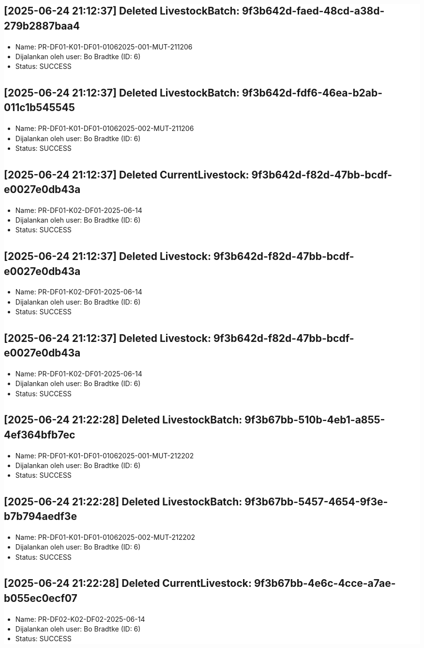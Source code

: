 
## [2025-06-24 21:12:37] Deleted LivestockBatch: 9f3b642d-faed-48cd-a38d-279b2887baa4
- Name: PR-DF01-K01-DF01-01062025-001-MUT-211206
- Dijalankan oleh user: Bo Bradtke (ID: 6)
- Status: SUCCESS

## [2025-06-24 21:12:37] Deleted LivestockBatch: 9f3b642d-fdf6-46ea-b2ab-011c1b545545
- Name: PR-DF01-K01-DF01-01062025-002-MUT-211206
- Dijalankan oleh user: Bo Bradtke (ID: 6)
- Status: SUCCESS

## [2025-06-24 21:12:37] Deleted CurrentLivestock: 9f3b642d-f82d-47bb-bcdf-e0027e0db43a
- Name: PR-DF01-K02-DF01-2025-06-14
- Dijalankan oleh user: Bo Bradtke (ID: 6)
- Status: SUCCESS

## [2025-06-24 21:12:37] Deleted Livestock: 9f3b642d-f82d-47bb-bcdf-e0027e0db43a
- Name: PR-DF01-K02-DF01-2025-06-14
- Dijalankan oleh user: Bo Bradtke (ID: 6)
- Status: SUCCESS

## [2025-06-24 21:12:37] Deleted Livestock: 9f3b642d-f82d-47bb-bcdf-e0027e0db43a
- Name: PR-DF01-K02-DF01-2025-06-14
- Dijalankan oleh user: Bo Bradtke (ID: 6)
- Status: SUCCESS

## [2025-06-24 21:22:28] Deleted LivestockBatch: 9f3b67bb-510b-4eb1-a855-4ef364bfb7ec
- Name: PR-DF01-K01-DF01-01062025-001-MUT-212202
- Dijalankan oleh user: Bo Bradtke (ID: 6)
- Status: SUCCESS

## [2025-06-24 21:22:28] Deleted LivestockBatch: 9f3b67bb-5457-4654-9f3e-b7b794aedf3e
- Name: PR-DF01-K01-DF01-01062025-002-MUT-212202
- Dijalankan oleh user: Bo Bradtke (ID: 6)
- Status: SUCCESS

## [2025-06-24 21:22:28] Deleted CurrentLivestock: 9f3b67bb-4e6c-4cce-a7ae-b055ec0ecf07
- Name: PR-DF02-K02-DF02-2025-06-14
- Dijalankan oleh user: Bo Bradtke (ID: 6)
- Status: SUCCESS
